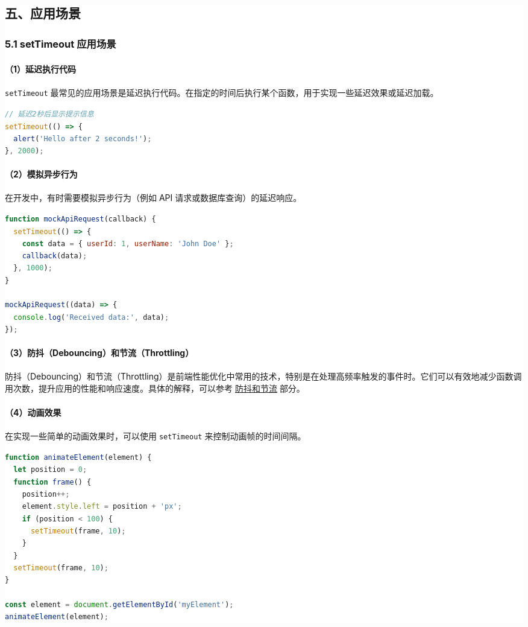 ## 五、应用场景

### 5.1 setTimeout 应用场景

#### （1）延迟执行代码

`setTimeout` 最常见的应用场景是延迟执行代码。在指定的时间后执行某个函数，用于实现一些延迟效果或延迟加载。

```javascript
// 延迟2秒后显示提示信息
setTimeout(() => {
  alert('Hello after 2 seconds!');
}, 2000);
```

#### （2）模拟异步行为

在开发中，有时需要模拟异步行为（例如 API 请求或数据库查询）的延迟响应。

```javascript
function mockApiRequest(callback) {
  setTimeout(() => {
    const data = { userId: 1, userName: 'John Doe' };
    callback(data);
  }, 1000);
}

mockApiRequest((data) => {
  console.log('Received data:', data);
});
```

#### （3）防抖（Debouncing）和节流（Throttling）

防抖（Debouncing）和节流（Throttling）是前端性能优化中常用的技术，特别是在处理高频率触发的事件时。它们可以有效地减少函数调用次数，提升应用的性能和响应速度。具体的解释，可以参考 [防抖和节流](../../react/optimization/debounce-and-throttle.md) 部分。

#### （4）动画效果

在实现一些简单的动画效果时，可以使用 `setTimeout` 来控制动画帧的时间间隔。

```javascript
function animateElement(element) {
  let position = 0;
  function frame() {
    position++;
    element.style.left = position + 'px';
    if (position < 100) {
      setTimeout(frame, 10);
    }
  }
  setTimeout(frame, 10);
}

const element = document.getElementById('myElement');
animateElement(element);
```
